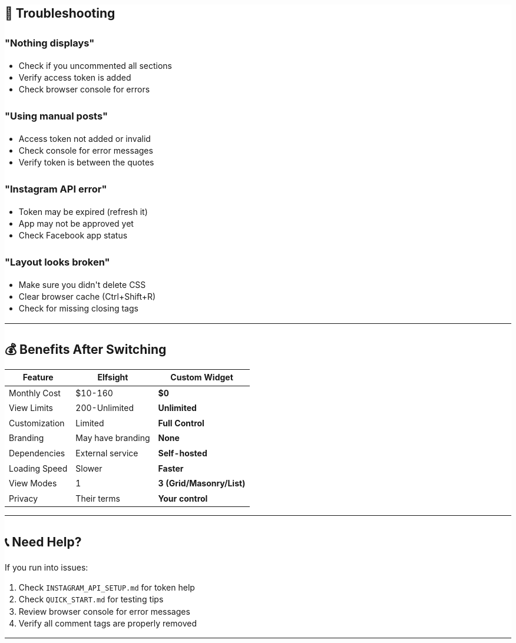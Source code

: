 
## 🐛 Troubleshooting

### "Nothing displays"
- Check if you uncommented all sections
- Verify access token is added
- Check browser console for errors

### "Using manual posts"
- Access token not added or invalid
- Check console for error messages
- Verify token is between the quotes

### "Instagram API error"
- Token may be expired (refresh it)
- App may not be approved yet
- Check Facebook app status

### "Layout looks broken"
- Make sure you didn't delete CSS
- Clear browser cache (Ctrl+Shift+R)
- Check for missing closing tags

---

## 💰 Benefits After Switching

| Feature | Elfsight | Custom Widget |
|---------|----------|---------------|
| Monthly Cost | $10-160 | **$0** |
| View Limits | 200-Unlimited | **Unlimited** |
| Customization | Limited | **Full Control** |
| Branding | May have branding | **None** |
| Dependencies | External service | **Self-hosted** |
| Loading Speed | Slower | **Faster** |
| View Modes | 1 | **3 (Grid/Masonry/List)** |
| Privacy | Their terms | **Your control** |

---

## 📞 Need Help?

If you run into issues:
1. Check `INSTAGRAM_API_SETUP.md` for token help
2. Check `QUICK_START.md` for testing tips
3. Review browser console for error messages
4. Verify all comment tags are properly removed

---